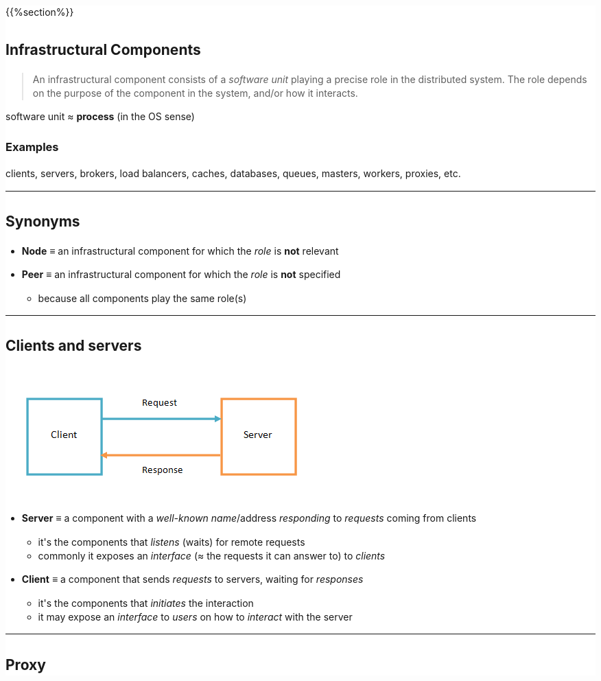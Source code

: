 
{{%section%}}

## Infrastructural Components

> An infrastructural component consists of a _software unit_ playing a precise role in the distributed system.
> The role depends on the purpose of the component in the system, and/or how it interacts.

software unit $\approx$ __process__ (in the OS sense)

###
### Examples

clients, servers, brokers, load balancers, caches, databases, queues, masters, workers, proxies, etc.

---

## Synonyms

- __Node__ $\equiv$ an infrastructural component for which the _role_ is __not__ relevant

- __Peer__ $\equiv$ an infrastructural component for which the _role_ is __not__ specified
    * because all components play the same role(s)

---

## Clients and servers

![Clients and server concept](./client-server.png)

- __Server__ $\equiv$ a component with a _well-known name_/address _responding_ to _requests_ coming from clients
    * it's the components that _listens_ (waits) for remote requests
    * commonly it exposes an _interface_ ($\approx$ the requests it can answer to) to _clients_

- __Client__ $\equiv$ a component that sends _requests_ to servers, waiting for _responses_
    * it's the components that _initiates_ the interaction
    * it may expose an _interface_ to _users_ on how to _interact_ with the server

---

## Proxy

